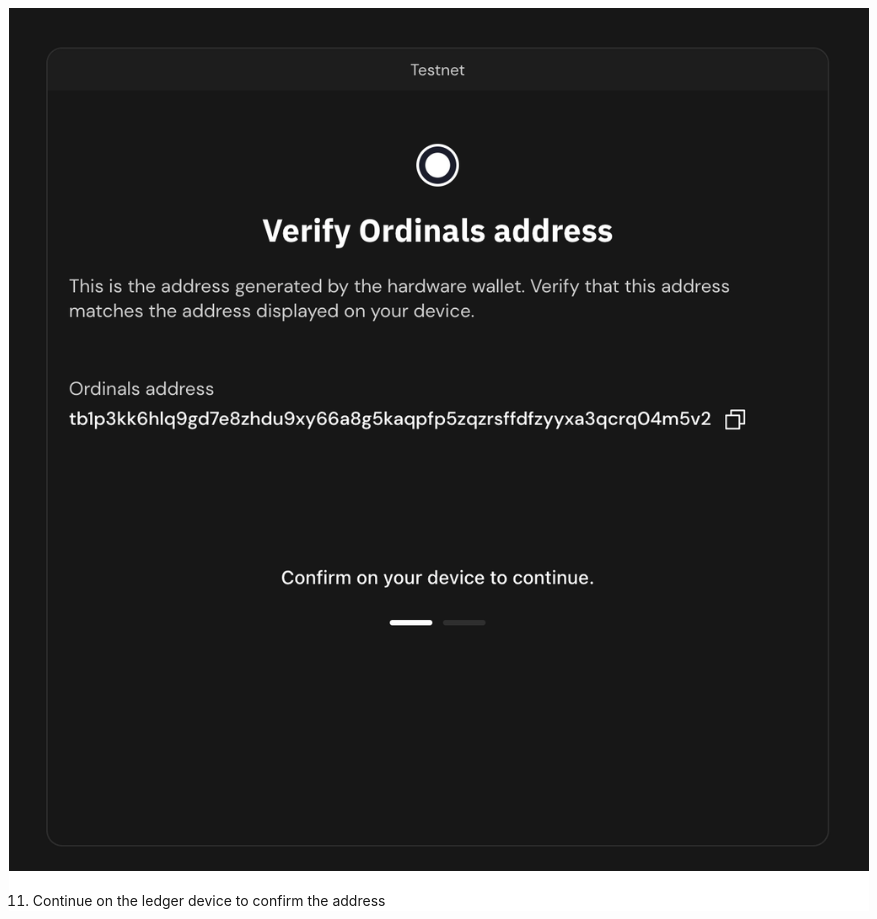 ![setup-ledger-live-bitcoin-address](../../../../../static/img/ledger-core/Xverse_screenshots/xverse-add-account-14.png)
</p>

11. Continue on the ledger device to confirm the address

<p align="center" style={{zoom:"90%"}}>